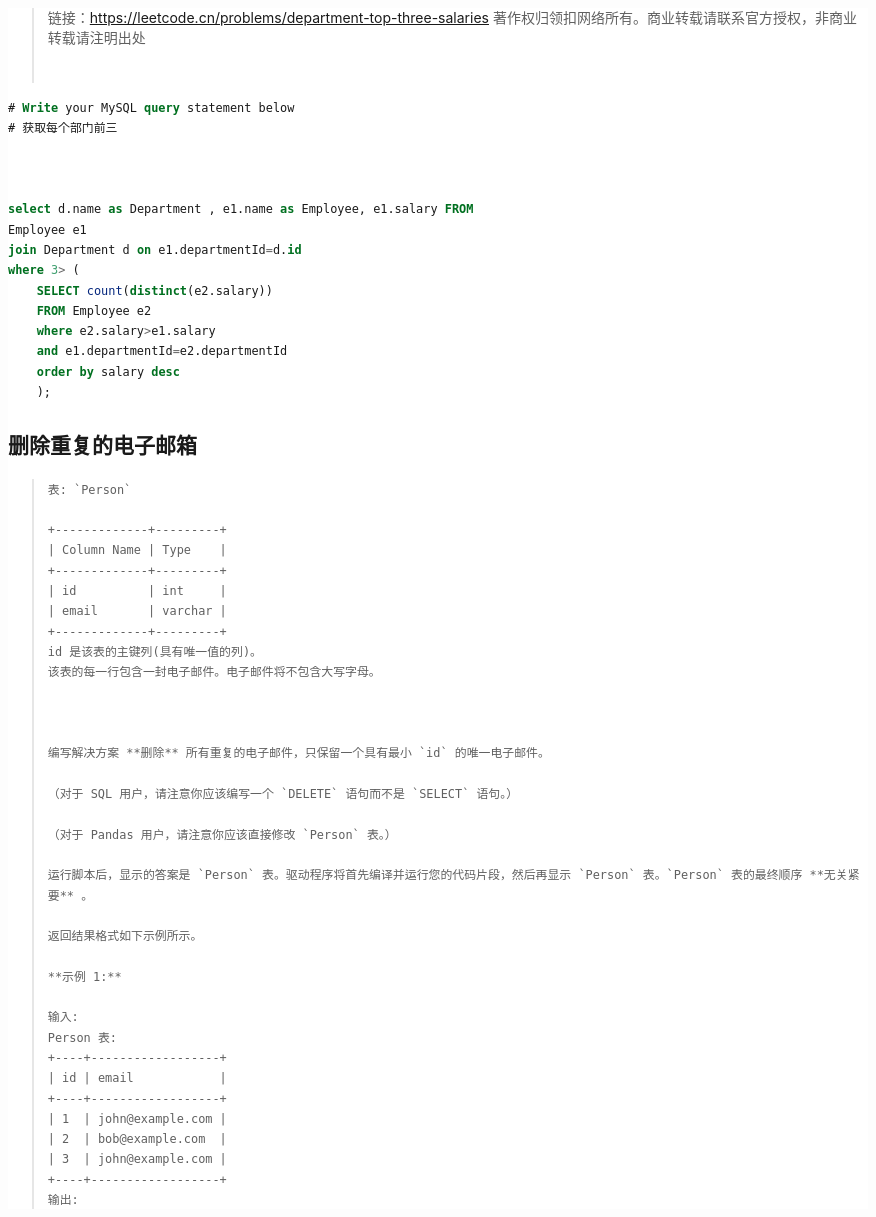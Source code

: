 > 链接：https://leetcode.cn/problems/department-top-three-salaries
> 著作权归领扣网络所有。商业转载请联系官方授权，非商业转载请注明出处
> ```
>
> 

```sql
# Write your MySQL query statement below
# 获取每个部门前三



select d.name as Department , e1.name as Employee, e1.salary FROM 
Employee e1 
join Department d on e1.departmentId=d.id
where 3> (
    SELECT count(distinct(e2.salary)) 
    FROM Employee e2 
    where e2.salary>e1.salary 
    and e1.departmentId=e2.departmentId
    order by salary desc
    );
```





## 删除重复的电子邮箱

> ```text
> 表: `Person`
> 
> +-------------+---------+
> | Column Name | Type    |
> +-------------+---------+
> | id          | int     |
> | email       | varchar |
> +-------------+---------+
> id 是该表的主键列(具有唯一值的列)。
> 该表的每一行包含一封电子邮件。电子邮件将不包含大写字母。
> 
> 
> 
> 编写解决方案 **删除** 所有重复的电子邮件，只保留一个具有最小 `id` 的唯一电子邮件。
> 
> （对于 SQL 用户，请注意你应该编写一个 `DELETE` 语句而不是 `SELECT` 语句。）
> 
> （对于 Pandas 用户，请注意你应该直接修改 `Person` 表。）
> 
> 运行脚本后，显示的答案是 `Person` 表。驱动程序将首先编译并运行您的代码片段，然后再显示 `Person` 表。`Person` 表的最终顺序 **无关紧要** 。
> 
> 返回结果格式如下示例所示。
> 
> **示例 1:**
> 
> 输入: 
> Person 表:
> +----+------------------+
> | id | email            |
> +----+------------------+
> | 1  | john@example.com |
> | 2  | bob@example.com  |
> | 3  | john@example.com |
> +----+------------------+
> 输出: 